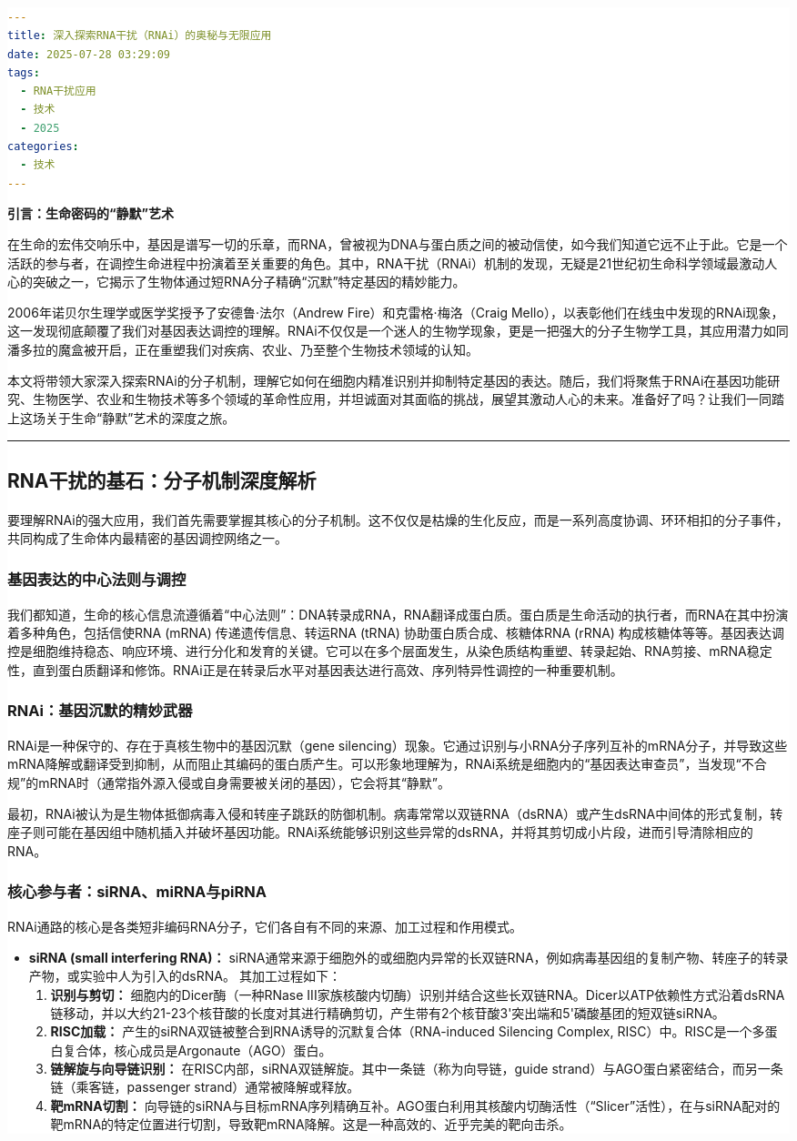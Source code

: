 ```yaml
---
title: 深入探索RNA干扰（RNAi）的奥秘与无限应用
date: 2025-07-28 03:29:09
tags:
  - RNA干扰应用
  - 技术
  - 2025
categories:
  - 技术
---
```


**引言：生命密码的“静默”艺术**

在生命的宏伟交响乐中，基因是谱写一切的乐章，而RNA，曾被视为DNA与蛋白质之间的被动信使，如今我们知道它远不止于此。它是一个活跃的参与者，在调控生命进程中扮演着至关重要的角色。其中，RNA干扰（RNAi）机制的发现，无疑是21世纪初生命科学领域最激动人心的突破之一，它揭示了生物体通过短RNA分子精确“沉默”特定基因的精妙能力。

2006年诺贝尔生理学或医学奖授予了安德鲁·法尔（Andrew Fire）和克雷格·梅洛（Craig Mello），以表彰他们在线虫中发现的RNAi现象，这一发现彻底颠覆了我们对基因表达调控的理解。RNAi不仅仅是一个迷人的生物学现象，更是一把强大的分子生物学工具，其应用潜力如同潘多拉的魔盒被开启，正在重塑我们对疾病、农业、乃至整个生物技术领域的认知。

本文将带领大家深入探索RNAi的分子机制，理解它如何在细胞内精准识别并抑制特定基因的表达。随后，我们将聚焦于RNAi在基因功能研究、生物医学、农业和生物技术等多个领域的革命性应用，并坦诚面对其面临的挑战，展望其激动人心的未来。准备好了吗？让我们一同踏上这场关于生命“静默”艺术的深度之旅。

---

## RNA干扰的基石：分子机制深度解析

要理解RNAi的强大应用，我们首先需要掌握其核心的分子机制。这不仅仅是枯燥的生化反应，而是一系列高度协调、环环相扣的分子事件，共同构成了生命体内最精密的基因调控网络之一。

### 基因表达的中心法则与调控

我们都知道，生命的核心信息流遵循着“中心法则”：DNA转录成RNA，RNA翻译成蛋白质。蛋白质是生命活动的执行者，而RNA在其中扮演着多种角色，包括信使RNA (mRNA) 传递遗传信息、转运RNA (tRNA) 协助蛋白质合成、核糖体RNA (rRNA) 构成核糖体等等。基因表达调控是细胞维持稳态、响应环境、进行分化和发育的关键。它可以在多个层面发生，从染色质结构重塑、转录起始、RNA剪接、mRNA稳定性，直到蛋白质翻译和修饰。RNAi正是在转录后水平对基因表达进行高效、序列特异性调控的一种重要机制。

### RNAi：基因沉默的精妙武器

RNAi是一种保守的、存在于真核生物中的基因沉默（gene silencing）现象。它通过识别与小RNA分子序列互补的mRNA分子，并导致这些mRNA降解或翻译受到抑制，从而阻止其编码的蛋白质产生。可以形象地理解为，RNAi系统是细胞内的“基因表达审查员”，当发现“不合规”的mRNA时（通常指外源入侵或自身需要被关闭的基因），它会将其“静默”。

最初，RNAi被认为是生物体抵御病毒入侵和转座子跳跃的防御机制。病毒常常以双链RNA（dsRNA）或产生dsRNA中间体的形式复制，转座子则可能在基因组中随机插入并破坏基因功能。RNAi系统能够识别这些异常的dsRNA，并将其剪切成小片段，进而引导清除相应的RNA。

### 核心参与者：siRNA、miRNA与piRNA

RNAi通路的核心是各类短非编码RNA分子，它们各自有不同的来源、加工过程和作用模式。

*   **siRNA (small interfering RNA)：**
    siRNA通常来源于细胞外的或细胞内异常的长双链RNA，例如病毒基因组的复制产物、转座子的转录产物，或实验中人为引入的dsRNA。
    其加工过程如下：
    1.  **识别与剪切：** 细胞内的Dicer酶（一种RNase III家族核酸内切酶）识别并结合这些长双链RNA。Dicer以ATP依赖性方式沿着dsRNA链移动，并以大约21-23个核苷酸的长度对其进行精确剪切，产生带有2个核苷酸3'突出端和5'磷酸基团的短双链siRNA。
    2.  **RISC加载：** 产生的siRNA双链被整合到RNA诱导的沉默复合体（RNA-induced Silencing Complex, RISC）中。RISC是一个多蛋白复合体，核心成员是Argonaute（AGO）蛋白。
    3.  **链解旋与向导链识别：** 在RISC内部，siRNA双链解旋。其中一条链（称为向导链，guide strand）与AGO蛋白紧密结合，而另一条链（乘客链，passenger strand）通常被降解或释放。
    4.  **靶mRNA切割：** 向导链的siRNA与目标mRNA序列精确互补。AGO蛋白利用其核酸内切酶活性（“Slicer”活性），在与siRNA配对的靶mRNA的特定位置进行切割，导致靶mRNA降解。这是一种高效的、近乎完美的靶向击杀。
